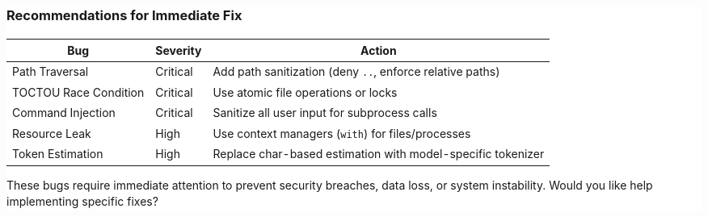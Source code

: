 
### **Recommendations for Immediate Fix**
| **Bug**                | **Severity** | **Action**                                                                 |
|------------------------|--------------|---------------------------------------------------------------------------|
| Path Traversal         | Critical     | Add path sanitization (deny `..`, enforce relative paths)                 |
| TOCTOU Race Condition  | Critical     | Use atomic file operations or locks                                       |
| Command Injection      | Critical     | Sanitize all user input for subprocess calls                            |
| Resource Leak          | High         | Use context managers (`with`) for files/processes                         |
| Token Estimation       | High         | Replace char-based estimation with model-specific tokenizer               |

These bugs require immediate attention to prevent security breaches, data loss, or system instability. Would you like help implementing specific fixes?